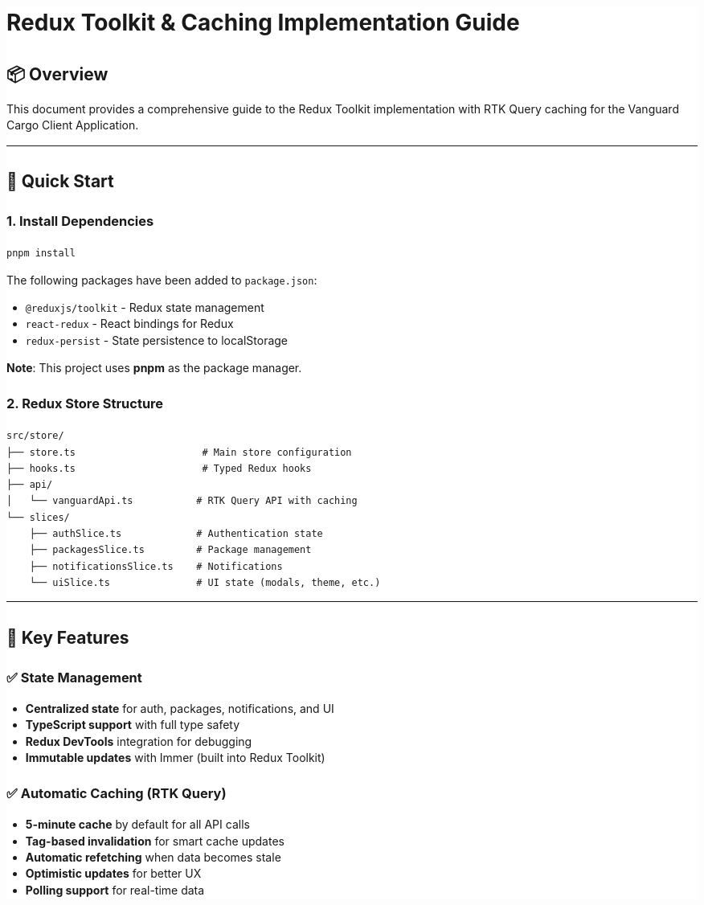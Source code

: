 # Redux Toolkit & Caching Implementation Guide

## 📦 Overview

This document provides a comprehensive guide to the Redux Toolkit implementation with RTK Query caching for the Vanguard Cargo Client Application.

---

## 🚀 Quick Start

### 1. Install Dependencies

```bash
pnpm install
```

The following packages have been added to `package.json`:
- `@reduxjs/toolkit` - Redux state management
- `react-redux` - React bindings for Redux
- `redux-persist` - State persistence to localStorage

**Note**: This project uses **pnpm** as the package manager.

### 2. Redux Store Structure

```
src/store/
├── store.ts                      # Main store configuration
├── hooks.ts                      # Typed Redux hooks
├── api/
│   └── vanguardApi.ts           # RTK Query API with caching
└── slices/
    ├── authSlice.ts             # Authentication state
    ├── packagesSlice.ts         # Package management
    ├── notificationsSlice.ts    # Notifications
    └── uiSlice.ts               # UI state (modals, theme, etc.)
```

---

## 🎯 Key Features

### ✅ State Management
- **Centralized state** for auth, packages, notifications, and UI
- **TypeScript support** with full type safety
- **Redux DevTools** integration for debugging
- **Immutable updates** with Immer (built into Redux Toolkit)

### ✅ Automatic Caching (RTK Query)
- **5-minute cache** by default for all API calls
- **Tag-based invalidation** for smart cache updates
- **Automatic refetching** when data becomes stale
- **Optimistic updates** for better UX
- **Polling support** for real-time data
